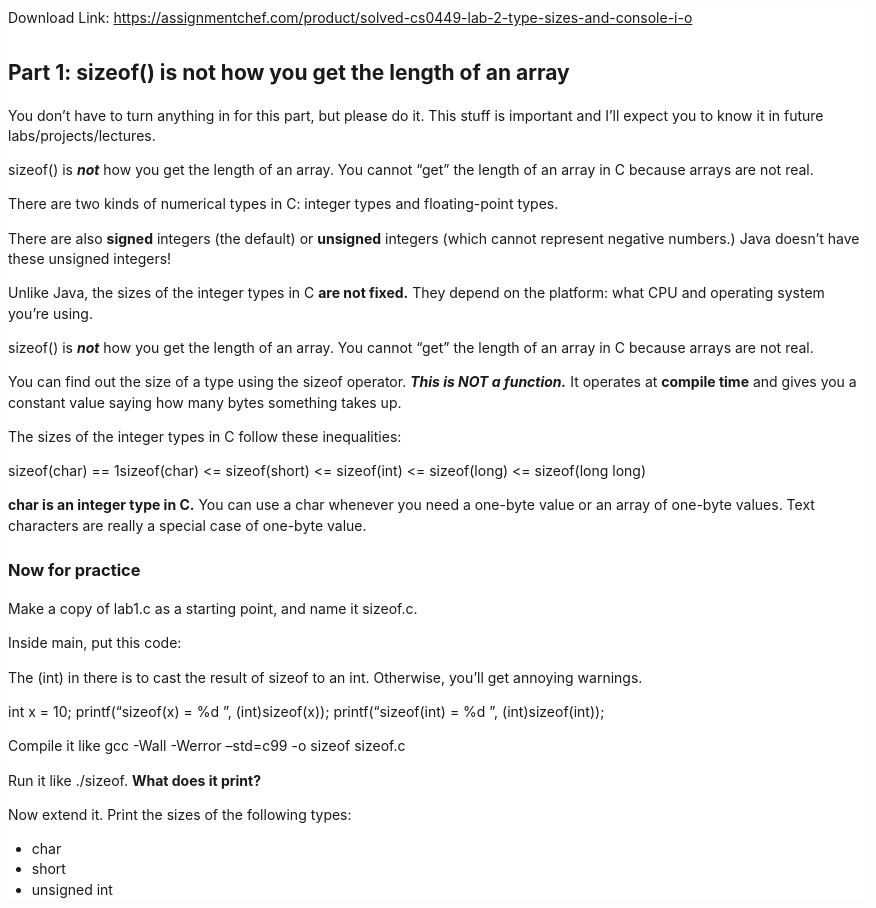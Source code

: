 Download Link: https://assignmentchef.com/product/solved-cs0449-lab-2-type-sizes-and-console-i-o
<br>
<h2>Part 1: sizeof() is not how you get the length of an array</h2>

You don’t have to turn anything in for this part, but please do it. This stuff is important and I’ll expect you to know it in future labs/projects/lectures.

sizeof() is <em><strong>not</strong></em> how you get the length of an array. You cannot “get” the length of an array in C because arrays are not real.

There are two kinds of numerical types in C: integer types and floating-point types.

There are also <strong>signed</strong> integers (the default) or <strong>unsigned</strong> integers (which cannot represent negative numbers.) Java doesn’t have these unsigned integers!

Unlike Java, the sizes of the integer types in C <strong>are not fixed.</strong> They depend on the platform: what CPU and operating system you’re using.

sizeof() is <em><strong>not</strong></em> how you get the length of an array. You cannot “get” the length of an array in C because arrays are not real.

You can find out the size of a type using the sizeof operator. <em><strong>This is NOT a function.</strong></em> It operates at <strong>compile time</strong> and gives you a constant value saying how many bytes something takes up.

The sizes of the integer types in C follow these inequalities:

sizeof(char) == 1sizeof(char) &lt;= sizeof(short) &lt;= sizeof(int) &lt;= sizeof(long) &lt;= sizeof(long long)

<strong>char</strong><strong> is an integer type in C.</strong> You can use a char whenever you need a one-byte value or an array of one-byte values. Text characters are really a special case of one-byte value.

<h3>Now for practice</h3>

Make a copy of lab1.c as a starting point, and name it sizeof.c.

Inside main, put this code:

The (int) in there is to cast the result of sizeof to an int. Otherwise, you’ll get annoying warnings.

int x = 10;        printf(“sizeof(x) = %d
”, (int)sizeof(x));        printf(“sizeof(int) = %d
”, (int)sizeof(int));

Compile it like gcc -Wall -Werror –std=c99 -o sizeof sizeof.c

Run it like ./sizeof. <strong>What does it print?</strong>

Now extend it. Print the sizes of the following types:

<ul>

 <li>char</li>

 <li>short</li>

 <li>unsigned int</li>
